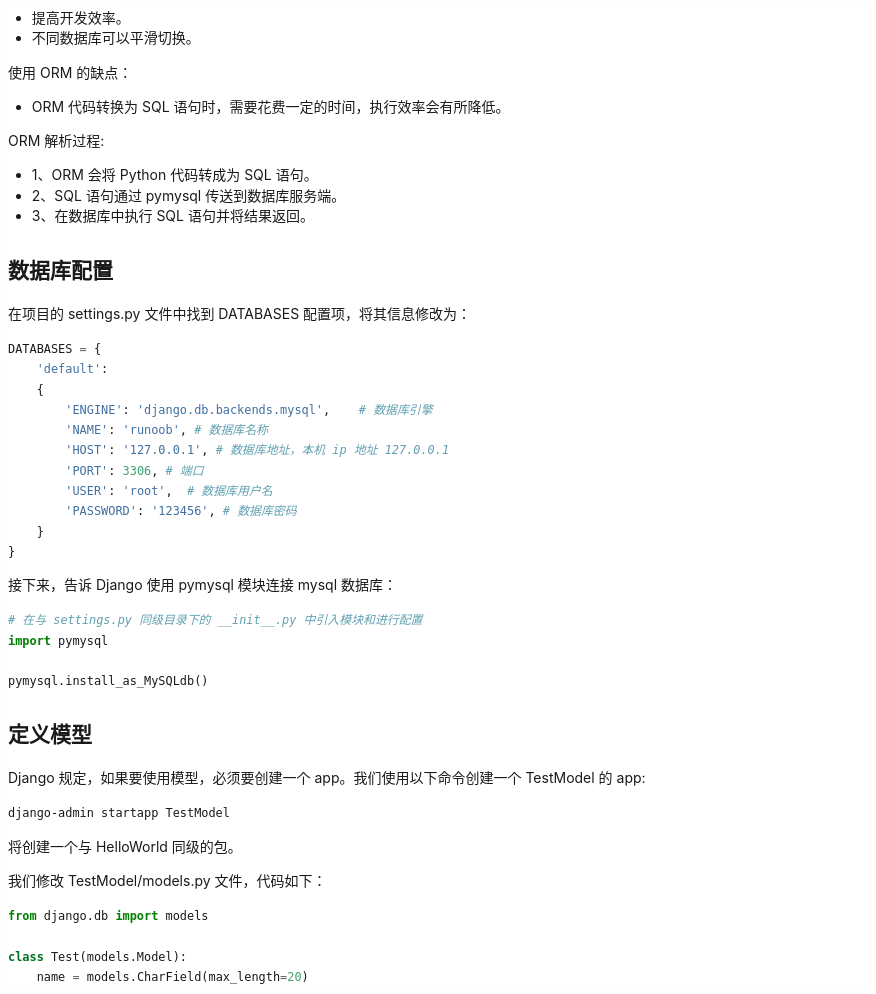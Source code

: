 - 提高开发效率。
- 不同数据库可以平滑切换。

使用 ORM 的缺点：

- ORM 代码转换为 SQL 语句时，需要花费一定的时间，执行效率会有所降低。

ORM 解析过程:

- 1、ORM 会将 Python 代码转成为 SQL 语句。
- 2、SQL 语句通过 pymysql 传送到数据库服务端。
- 3、在数据库中执行 SQL 语句并将结果返回。

## 数据库配置

在项目的 settings.py 文件中找到 DATABASES 配置项，将其信息修改为：

```python
DATABASES = { 
    'default': 
    { 
        'ENGINE': 'django.db.backends.mysql',    # 数据库引擎
        'NAME': 'runoob', # 数据库名称
        'HOST': '127.0.0.1', # 数据库地址，本机 ip 地址 127.0.0.1 
        'PORT': 3306, # 端口 
        'USER': 'root',  # 数据库用户名
        'PASSWORD': '123456', # 数据库密码
    }  
}
```

接下来，告诉 Django 使用 pymysql 模块连接 mysql 数据库：

```python
# 在与 settings.py 同级目录下的 __init__.py 中引入模块和进行配置 
import pymysql

pymysql.install_as_MySQLdb()
```

## 定义模型

Django 规定，如果要使用模型，必须要创建一个 app。我们使用以下命令创建一个 TestModel 的 app:

```
django-admin startapp TestModel
```

将创建一个与 HelloWorld 同级的包。

我们修改 TestModel/models.py 文件，代码如下：

```python
from django.db import models
 
class Test(models.Model):
    name = models.CharField(max_length=20)
```
